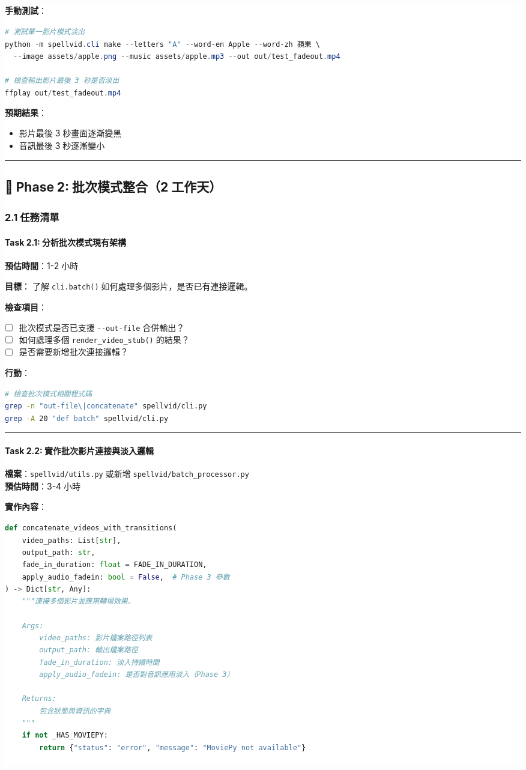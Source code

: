 **手動測試**：
```powershell
# 測試單一影片模式淡出
python -m spellvid.cli make --letters "A" --word-en Apple --word-zh 蘋果 \
  --image assets/apple.png --music assets/apple.mp3 --out out/test_fadeout.mp4

# 檢查輸出影片最後 3 秒是否淡出
ffplay out/test_fadeout.mp4
```

**預期結果**：
- 影片最後 3 秒畫面逐漸變黑
- 音訊最後 3 秒逐漸變小

---

## 🔗 Phase 2: 批次模式整合（2 工作天）

### 2.1 任務清單

#### Task 2.1: 分析批次模式現有架構
**預估時間**：1-2 小時

**目標**：
了解 `cli.batch()` 如何處理多個影片，是否已有連接邏輯。

**檢查項目**：
- [ ] 批次模式是否已支援 `--out-file` 合併輸出？
- [ ] 如何處理多個 `render_video_stub()` 的結果？
- [ ] 是否需要新增批次連接邏輯？

**行動**：
```bash
# 檢查批次模式相關程式碼
grep -n "out-file\|concatenate" spellvid/cli.py
grep -A 20 "def batch" spellvid/cli.py
```

---

#### Task 2.2: 實作批次影片連接與淡入邏輯
**檔案**：`spellvid/utils.py` 或新增 `spellvid/batch_processor.py`  
**預估時間**：3-4 小時

**實作內容**：
```python
def concatenate_videos_with_transitions(
    video_paths: List[str],
    output_path: str,
    fade_in_duration: float = FADE_IN_DURATION,
    apply_audio_fadein: bool = False,  # Phase 3 參數
) -> Dict[str, Any]:
    """連接多個影片並應用轉場效果。
    
    Args:
        video_paths: 影片檔案路徑列表
        output_path: 輸出檔案路徑
        fade_in_duration: 淡入持續時間
        apply_audio_fadein: 是否對音訊應用淡入（Phase 3）
    
    Returns:
        包含狀態與資訊的字典
    """
    if not _HAS_MOVIEPY:
        return {"status": "error", "message": "MoviePy not available"}
    
```